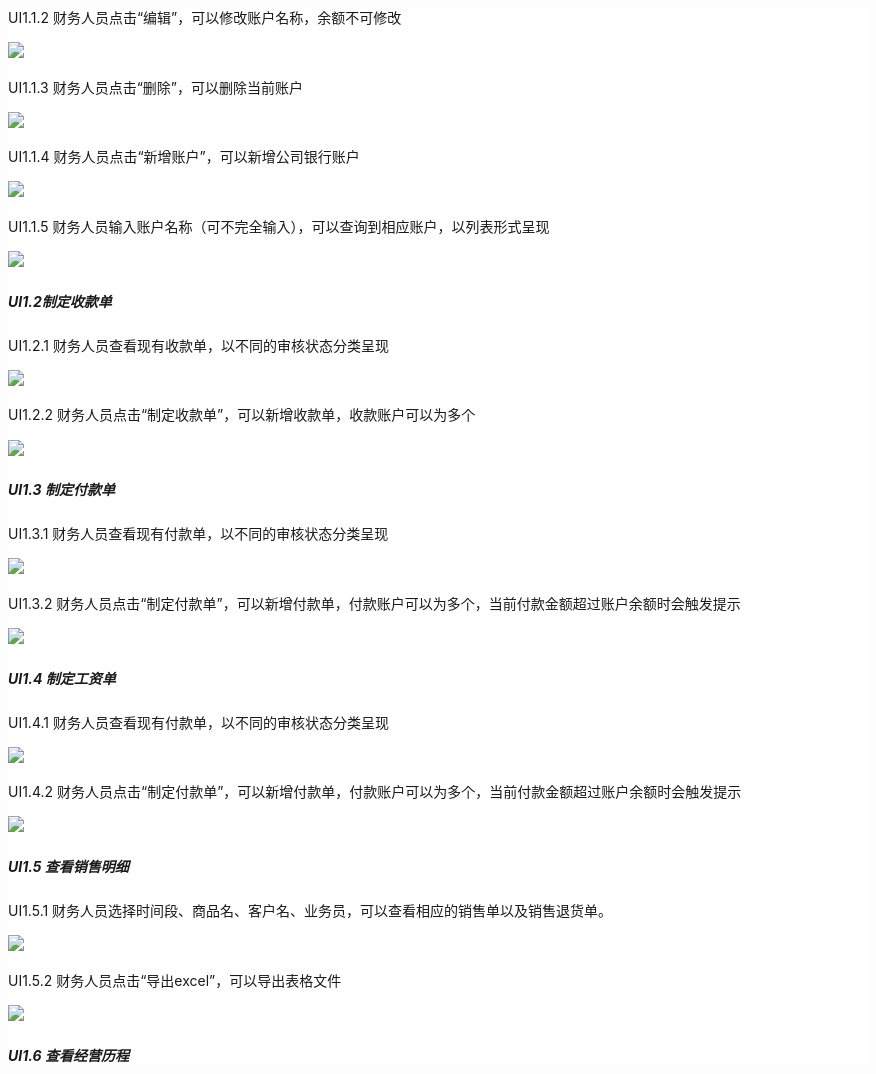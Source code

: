 UI1.1.2 财务人员点击“编辑”，可以修改账户名称，余额不可修改

![](https://seec-homework.oss-cn-shanghai.aliyuncs.com/201250015_caiwu_2.png)

UI1.1.3 财务人员点击“删除”，可以删除当前账户

![](https://seec-homework.oss-cn-shanghai.aliyuncs.com/201250015_caiwu_3.png)

UI1.1.4 财务人员点击“新增账户”，可以新增公司银行账户

![](https://seec-homework.oss-cn-shanghai.aliyuncs.com/201250015_caiwu_4.png)

UI1.1.5 财务人员输入账户名称（可不完全输入），可以查询到相应账户，以列表形式呈现

![](https://seec-homework.oss-cn-shanghai.aliyuncs.com/201250015_caiwu_5.png)

##### UI1.2制定收款单
UI1.2.1 财务人员查看现有收款单，以不同的审核状态分类呈现

![](https://seec-homework.oss-cn-shanghai.aliyuncs.com/201250015_pay_1.png)

UI1.2.2 财务人员点击“制定收款单”，可以新增收款单，收款账户可以为多个

![](https://seec-homework.oss-cn-shanghai.aliyuncs.com/201250015_pay_2.png)

##### UI1.3 制定付款单
UI1.3.1 财务人员查看现有付款单，以不同的审核状态分类呈现

![](https://seec-homework.oss-cn-shanghai.aliyuncs.com/201250015_pay_3.png)

UI1.3.2 财务人员点击“制定付款单”，可以新增付款单，付款账户可以为多个，当前付款金额超过账户余额时会触发提示

![](https://seec-homework.oss-cn-shanghai.aliyuncs.com/201250015_pay_4.png)

##### UI1.4 制定工资单
UI1.4.1 财务人员查看现有付款单，以不同的审核状态分类呈现

![](https://seec-homework.oss-cn-shanghai.aliyuncs.com/201250015_pay_5.png)

UI1.4.2 财务人员点击“制定付款单”，可以新增付款单，付款账户可以为多个，当前付款金额超过账户余额时会触发提示

![](https://seec-homework.oss-cn-shanghai.aliyuncs.com/201250015_pay_6.png)

##### UI1.5 查看销售明细
UI1.5.1 财务人员选择时间段、商品名、客户名、业务员，可以查看相应的销售单以及销售退货单。

![](https://seec-homework.oss-cn-shanghai.aliyuncs.com/201250015_detail_1.png)

UI1.5.2 财务人员点击“导出excel”，可以导出表格文件

![](https://seec-homework.oss-cn-shanghai.aliyuncs.com/201250015_detail_2.png)

##### UI1.6 查看经营历程
